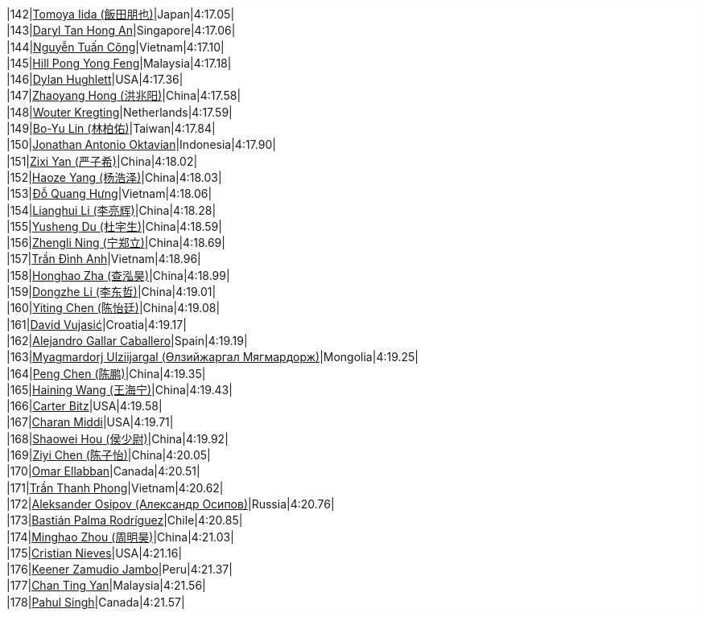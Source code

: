 |142|[Tomoya Iida (飯田朋也)](https://www.worldcubeassociation.org/persons/2011IIDA01)|Japan|4:17.05|  
|143|[Daryl Tan Hong An](https://www.worldcubeassociation.org/persons/2015ANDA01)|Singapore|4:17.06|  
|144|[Nguyễn Tuấn Công](https://www.worldcubeassociation.org/persons/2016CONG01)|Vietnam|4:17.10|  
|145|[Hill Pong Yong Feng](https://www.worldcubeassociation.org/persons/2017FENG10)|Malaysia|4:17.18|  
|146|[Dylan Hughlett](https://www.worldcubeassociation.org/persons/2012HUGH01)|USA|4:17.36|  
|147|[Zhaoyang Hong (洪兆阳)](https://www.worldcubeassociation.org/persons/2016HONG13)|China|4:17.58|  
|148|[Wouter Kregting](https://www.worldcubeassociation.org/persons/2019KREG01)|Netherlands|4:17.59|  
|149|[Bo-Yu Lin (林柏佑)](https://www.worldcubeassociation.org/persons/2018LINB02)|Taiwan|4:17.84|  
|150|[Jonathan Antonio Oktavian](https://www.worldcubeassociation.org/persons/2016OKTA01)|Indonesia|4:17.90|  
|151|[Zixi Yan (严子希)](https://www.worldcubeassociation.org/persons/2012YANZ02)|China|4:18.02|  
|152|[Haoze Yang (杨浩泽)](https://www.worldcubeassociation.org/persons/2018YANG71)|China|4:18.03|  
|153|[Đỗ Quang Hưng](https://www.worldcubeassociation.org/persons/2017HUNG03)|Vietnam|4:18.06|  
|154|[Lianghui Li (李亮辉)](https://www.worldcubeassociation.org/persons/2016LILI01)|China|4:18.28|  
|155|[Yusheng Du (杜宇生)](https://www.worldcubeassociation.org/persons/2015DUYU01)|China|4:18.59|  
|156|[Zhengli Ning (宁郑立)](https://www.worldcubeassociation.org/persons/2017NING02)|China|4:18.69|  
|157|[Trần Đình Anh](https://www.worldcubeassociation.org/persons/2019ANHT01)|Vietnam|4:18.96|  
|158|[Honghao Zha (查泓昊)](https://www.worldcubeassociation.org/persons/2019ZHAH26)|China|4:18.99|  
|159|[Dongzhe Li (李东哲)](https://www.worldcubeassociation.org/persons/2014LIDO01)|China|4:19.01|  
|160|[Yiting Chen (陈怡廷)](https://www.worldcubeassociation.org/persons/2017CHEY18)|China|4:19.08|  
|161|[David Vujasić](https://www.worldcubeassociation.org/persons/2015VUJA01)|Croatia|4:19.17|  
|162|[Alejandro Gallar Caballero](https://www.worldcubeassociation.org/persons/2016CABA05)|Spain|4:19.19|  
|163|[Myagmardorj Ulziijargal (Өлзийжаргал Мягмардорж)](https://www.worldcubeassociation.org/persons/2016OLZI01)|Mongolia|4:19.25|  
|164|[Peng Chen (陈鹏)](https://www.worldcubeassociation.org/persons/2018CHEP06)|China|4:19.35|  
|165|[Haining Wang (王海宁)](https://www.worldcubeassociation.org/persons/2018WANH29)|China|4:19.43|  
|166|[Carter Bitz](https://www.worldcubeassociation.org/persons/2016BITZ01)|USA|4:19.58|  
|167|[Charan Middi](https://www.worldcubeassociation.org/persons/2013MIDD01)|USA|4:19.71|  
|168|[Shaowei Hou (侯少尉)](https://www.worldcubeassociation.org/persons/2014HOUS01)|China|4:19.92|  
|169|[Ziyi Chen (陈子怡)](https://www.worldcubeassociation.org/persons/2017CHEZ19)|China|4:20.05|  
|170|[Omar Ellabban](https://www.worldcubeassociation.org/persons/2018ELLA01)|Canada|4:20.51|  
|171|[Trần Thanh Phong](https://www.worldcubeassociation.org/persons/2016PHON03)|Vietnam|4:20.62|  
|172|[Aleksander Osipov (Александр Осипов)](https://www.worldcubeassociation.org/persons/2018OSIP04)|Russia|4:20.76|  
|173|[Bastián Palma Rodríguez](https://www.worldcubeassociation.org/persons/2018RODR49)|Chile|4:20.85|  
|174|[Minghao Zhou (周明昊)](https://www.worldcubeassociation.org/persons/2017ZHOU18)|China|4:21.03|  
|175|[Cristian Nieves](https://www.worldcubeassociation.org/persons/2016NIEV01)|USA|4:21.16|  
|176|[Keener Zamudio Jambo](https://www.worldcubeassociation.org/persons/2019JAMB01)|Peru|4:21.37|  
|177|[Chan Ting Yan](https://www.worldcubeassociation.org/persons/2017YANC01)|Malaysia|4:21.56|  
|178|[Pahul Singh](https://www.worldcubeassociation.org/persons/2016SING33)|Canada|4:21.57|  